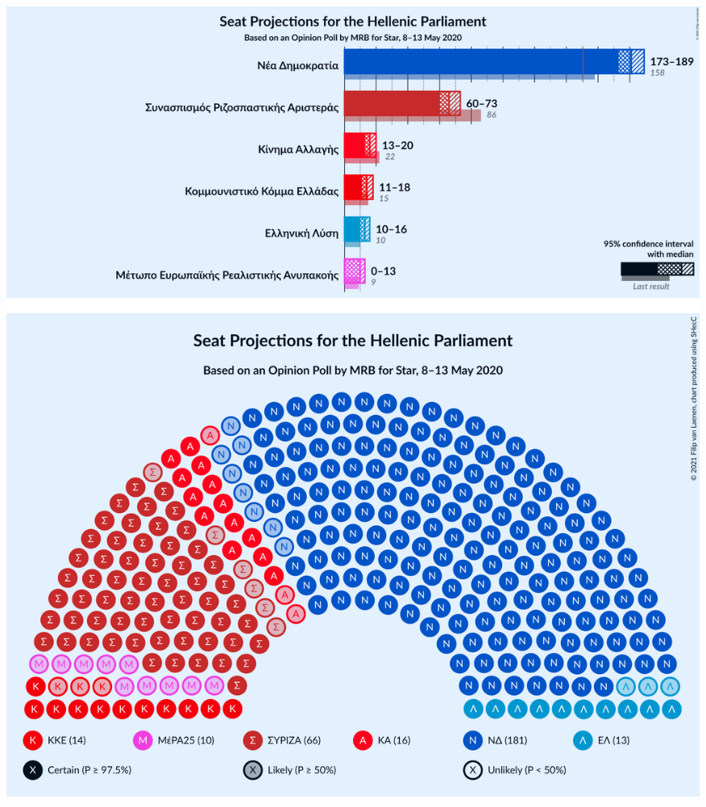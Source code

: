 ![Graph with seats not yet produced](2020-05-13-MRB-seats.png "Seats")

![Graph with seating plan not yet produced](2020-05-13-MRB-seating-plan.png "Seating Plan")
